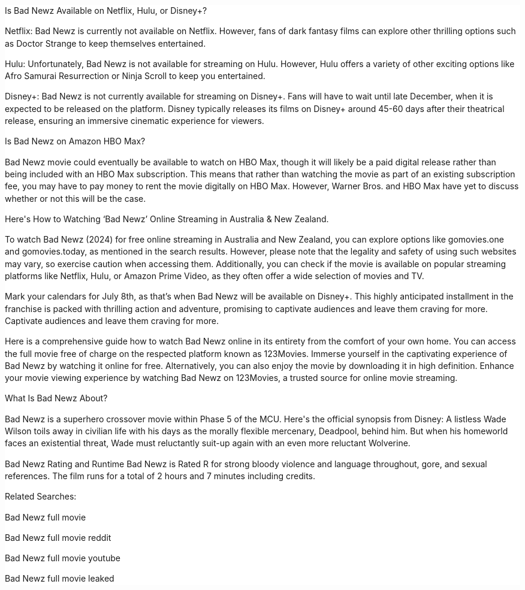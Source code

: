 Is Bad Newz Available on Netflix, Hulu, or Disney+?

Netflix: Bad Newz is currently not available on Netflix. However, fans of dark fantasy films can explore other thrilling options such as Doctor Strange to keep themselves entertained.

Hulu: Unfortunately, Bad Newz is not available for streaming on Hulu. However, Hulu offers a variety of other exciting options like Afro Samurai Resurrection or Ninja Scroll to keep you entertained.

Disney+: Bad Newz is not currently available for streaming on Disney+. Fans will have to wait until late December, when it is expected to be released on the platform. Disney typically releases its films on Disney+ around 45-60 days after their theatrical release, ensuring an immersive cinematic experience for viewers.

Is Bad Newz on Amazon HBO Max?

Bad Newz movie could eventually be available to watch on HBO Max, though it will likely be a paid digital release rather than being included with an HBO Max subscription. This means that rather than watching the movie as part of an existing subscription fee, you may have to pay money to rent the movie digitally on HBO Max. However, Warner Bros. and HBO Max have yet to discuss whether or not this will be the case.

Here's How to Watching ‘Bad Newz’ Online Streaming in Australia & New Zealand.

To watch Bad Newz (2024) for free online streaming in Australia and New Zealand, you can explore options like gomovies.one and gomovies.today, as mentioned in the search results. However, please note that the legality and safety of using such websites may vary, so exercise caution when accessing them. Additionally, you can check if the movie is available on popular streaming platforms like Netflix, Hulu, or Amazon Prime Video, as they often offer a wide selection of movies and TV.

Mark your calendars for July 8th, as that’s when Bad Newz will be available on Disney+. This highly anticipated installment in the franchise is packed with thrilling action and adventure, promising to captivate audiences and leave them craving for more. Captivate audiences and leave them craving for more.

Here is a comprehensive guide how to watch Bad Newz online in its entirety from the comfort of your own home. You can access the full movie free of charge on the respected platform known as 123Movies. Immerse yourself in the captivating experience of Bad Newz by watching it online for free. Alternatively, you can also enjoy the movie by downloading it in high definition. Enhance your movie viewing experience by watching Bad Newz on 123Movies, a trusted source for online movie streaming.

What Is Bad Newz About?

Bad Newz is a superhero crossover movie within Phase 5 of the MCU. Here's the official synopsis from Disney: A listless Wade Wilson toils away in civilian life with his days as the morally flexible mercenary, Deadpool, behind him. But when his homeworld faces an existential threat, Wade must reluctantly suit-up again with an even more reluctant Wolverine.

Bad Newz Rating and Runtime Bad Newz is Rated R for strong bloody violence and language throughout, gore, and sexual references. The film runs for a total of 2 hours and 7 minutes including credits.

Related Searches:

Bad Newz full movie

Bad Newz full movie reddit

Bad Newz full movie youtube

Bad Newz full movie leaked
